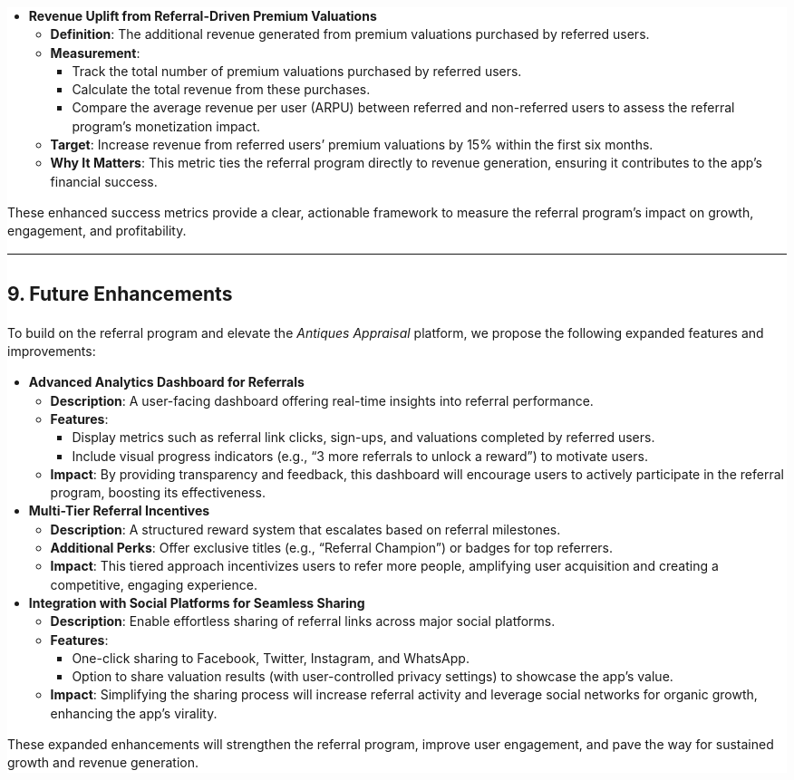 * **Revenue Uplift from Referral-Driven Premium Valuations**  
  * **Definition**: The additional revenue generated from premium valuations purchased by referred users.  
  * **Measurement**:  
    * Track the total number of premium valuations purchased by referred users.  
    * Calculate the total revenue from these purchases.  
    * Compare the average revenue per user (ARPU) between referred and non-referred users to assess the referral program’s monetization impact.  
  * **Target**: Increase revenue from referred users’ premium valuations by 15% within the first six months.  
  * **Why It Matters**: This metric ties the referral program directly to revenue generation, ensuring it contributes to the app’s financial success.

These enhanced success metrics provide a clear, actionable framework to measure the referral program’s impact on growth, engagement, and profitability.

---

## **9\. Future Enhancements**

To build on the referral program and elevate the *Antiques Appraisal* platform, we propose the following expanded features and improvements:

* **Advanced Analytics Dashboard for Referrals**  
  * **Description**: A user-facing dashboard offering real-time insights into referral performance.  
  * **Features**:  
    * Display metrics such as referral link clicks, sign-ups, and valuations completed by referred users.  
    * Include visual progress indicators (e.g., “3 more referrals to unlock a reward”) to motivate users.  
  * **Impact**: By providing transparency and feedback, this dashboard will encourage users to actively participate in the referral program, boosting its effectiveness.  
* **Multi-Tier Referral Incentives**  
  * **Description**: A structured reward system that escalates based on referral milestones.  
  * **Additional Perks**: Offer exclusive titles (e.g., “Referral Champion”) or badges for top referrers.  
  * **Impact**: This tiered approach incentivizes users to refer more people, amplifying user acquisition and creating a competitive, engaging experience.  
* **Integration with Social Platforms for Seamless Sharing**  
  * **Description**: Enable effortless sharing of referral links across major social platforms.  
  * **Features**:  
    * One-click sharing to Facebook, Twitter, Instagram, and WhatsApp.  
    * Option to share valuation results (with user-controlled privacy settings) to showcase the app’s value.  
  * **Impact**: Simplifying the sharing process will increase referral activity and leverage social networks for organic growth, enhancing the app’s virality.

These expanded enhancements will strengthen the referral program, improve user engagement, and pave the way for sustained growth and revenue generation.

